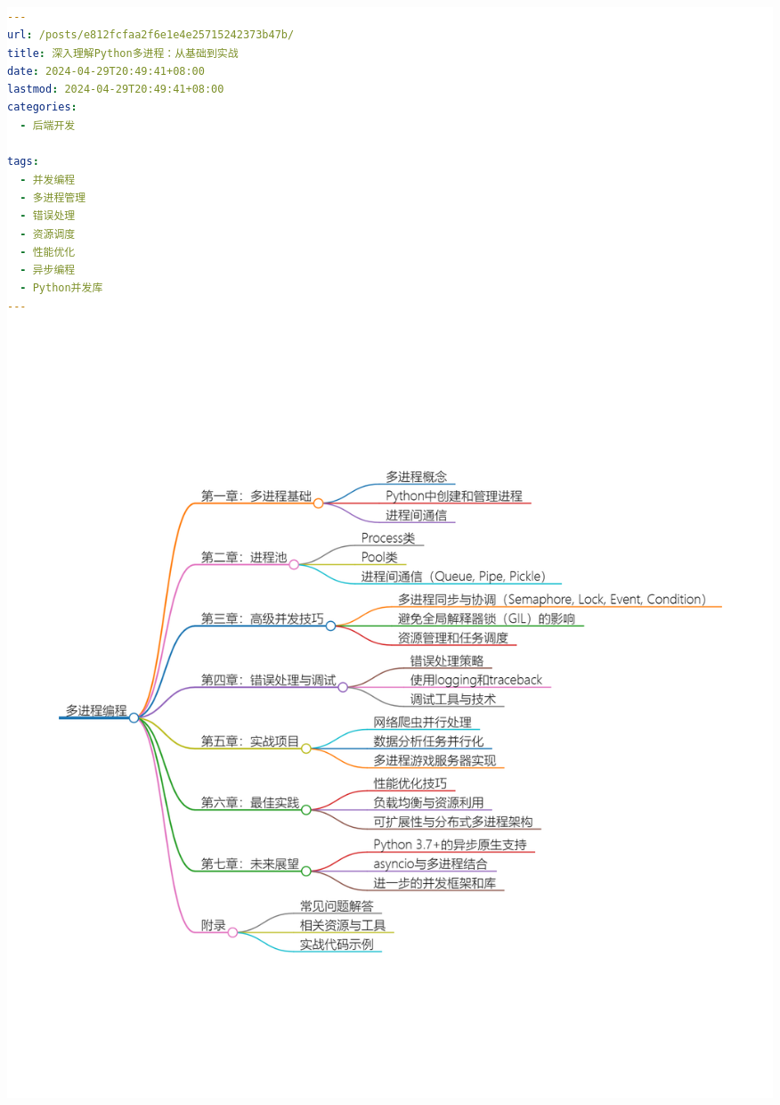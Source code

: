 ```yaml
---
url: /posts/e812fcfaa2f6e1e4e25715242373b47b/
title: 深入理解Python多进程：从基础到实战
date: 2024-04-29T20:49:41+08:00
lastmod: 2024-04-29T20:49:41+08:00
categories:
  - 后端开发

tags:
  - 并发编程
  - 多进程管理
  - 错误处理
  - 资源调度
  - 性能优化
  - 异步编程
  - Python并发库
---
```


<img src="/images/2024_04_29 20_53_37.png" title="2024_04_29 20_53_37.png" alt="2024_04_29 20_53_37.png"/>